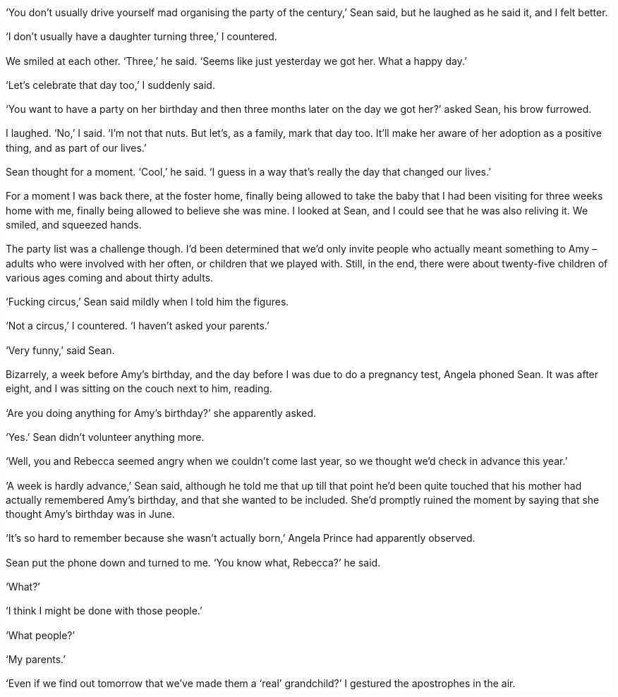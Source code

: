 ‘You don’t usually drive yourself mad organising the party of the century,’ Sean said, but he laughed as he said it, and I felt better.

‘I don’t usually have a daughter turning three,’ I countered.

We smiled at each other. ‘Three,’ he said. ‘Seems like just yesterday we got her. What a happy day.’

‘Let’s celebrate that day too,’ I suddenly said.

‘You want to have a party on her birthday and then three months later on the day we got her?’ asked Sean, his brow furrowed.

I laughed. ‘No,’ I said. ‘I’m not that nuts. But let’s, as a family, mark that day too. It’ll make her aware of her adoption as a positive thing, and as part of our lives.’

Sean thought for a moment. ‘Cool,’ he said. ‘I guess in a way that’s really the day that changed our lives.’

For a moment I was back there, at the foster home, finally being allowed to take the baby that I had been visiting for three weeks home with me, finally being allowed to believe she was mine. I looked at Sean, and I could see that he was also reliving it. We smiled, and squeezed hands.

The party list was a challenge though. I’d been determined that we’d only invite people who actually meant something to Amy – adults who were involved with her often, or children that we played with. Still, in the end, there were about twenty-five children of various ages coming and about thirty adults.

‘Fucking circus,’ Sean said mildly when I told him the figures.

‘Not a circus,’ I countered. ‘I haven’t asked your parents.’

‘Very funny,’ said Sean.

Bizarrely, a week before Amy’s birthday, and the day before I was due to do a pregnancy test, Angela phoned Sean. It was after eight, and I was sitting on the couch next to him, reading.

‘Are you doing anything for Amy’s birthday?’ she apparently asked.

‘Yes.’ Sean didn’t volunteer anything more.

‘Well, you and Rebecca seemed angry when we couldn’t come last year, so we thought we’d check in advance this year.’

‘A week is hardly advance,’ Sean said, although he told me that up till that point he’d been quite touched that his mother had actually remembered Amy’s birthday, and that she wanted to be included. She’d promptly ruined the moment by saying that she thought Amy’s birthday was in June.

‘It’s so hard to remember because she wasn’t actually born,’ Angela Prince had apparently observed.

Sean put the phone down and turned to me. ‘You know what, Rebecca?’ he said.

‘What?’

‘I think I might be done with those people.’

‘What people?’

‘My parents.’

‘Even if we find out tomorrow that we’ve made them a ‘real’ grandchild?’ I gestured the apostrophes in the air.
